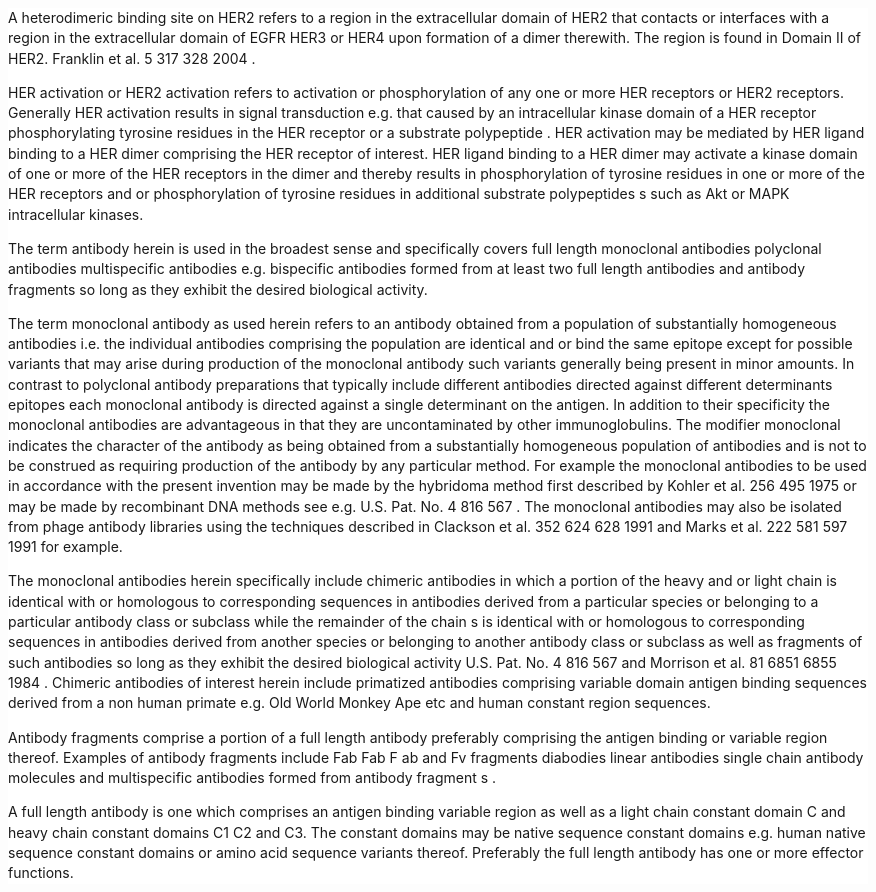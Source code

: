 A heterodimeric binding site on HER2 refers to a region in the extracellular domain of HER2 that contacts or interfaces with a region in the extracellular domain of EGFR HER3 or HER4 upon formation of a dimer therewith. The region is found in Domain II of HER2. Franklin et al. 5 317 328 2004 .

 HER activation or HER2 activation refers to activation or phosphorylation of any one or more HER receptors or HER2 receptors. Generally HER activation results in signal transduction e.g. that caused by an intracellular kinase domain of a HER receptor phosphorylating tyrosine residues in the HER receptor or a substrate polypeptide . HER activation may be mediated by HER ligand binding to a HER dimer comprising the HER receptor of interest. HER ligand binding to a HER dimer may activate a kinase domain of one or more of the HER receptors in the dimer and thereby results in phosphorylation of tyrosine residues in one or more of the HER receptors and or phosphorylation of tyrosine residues in additional substrate polypeptides s such as Akt or MAPK intracellular kinases.

The term antibody herein is used in the broadest sense and specifically covers full length monoclonal antibodies polyclonal antibodies multispecific antibodies e.g. bispecific antibodies formed from at least two full length antibodies and antibody fragments so long as they exhibit the desired biological activity.

The term monoclonal antibody as used herein refers to an antibody obtained from a population of substantially homogeneous antibodies i.e. the individual antibodies comprising the population are identical and or bind the same epitope except for possible variants that may arise during production of the monoclonal antibody such variants generally being present in minor amounts. In contrast to polyclonal antibody preparations that typically include different antibodies directed against different determinants epitopes each monoclonal antibody is directed against a single determinant on the antigen. In addition to their specificity the monoclonal antibodies are advantageous in that they are uncontaminated by other immunoglobulins. The modifier monoclonal indicates the character of the antibody as being obtained from a substantially homogeneous population of antibodies and is not to be construed as requiring production of the antibody by any particular method. For example the monoclonal antibodies to be used in accordance with the present invention may be made by the hybridoma method first described by Kohler et al. 256 495 1975 or may be made by recombinant DNA methods see e.g. U.S. Pat. No. 4 816 567 . The monoclonal antibodies may also be isolated from phage antibody libraries using the techniques described in Clackson et al. 352 624 628 1991 and Marks et al. 222 581 597 1991 for example.

The monoclonal antibodies herein specifically include chimeric antibodies in which a portion of the heavy and or light chain is identical with or homologous to corresponding sequences in antibodies derived from a particular species or belonging to a particular antibody class or subclass while the remainder of the chain s is identical with or homologous to corresponding sequences in antibodies derived from another species or belonging to another antibody class or subclass as well as fragments of such antibodies so long as they exhibit the desired biological activity U.S. Pat. No. 4 816 567 and Morrison et al. 81 6851 6855 1984 . Chimeric antibodies of interest herein include primatized antibodies comprising variable domain antigen binding sequences derived from a non human primate e.g. Old World Monkey Ape etc and human constant region sequences.

 Antibody fragments comprise a portion of a full length antibody preferably comprising the antigen binding or variable region thereof. Examples of antibody fragments include Fab Fab F ab and Fv fragments diabodies linear antibodies single chain antibody molecules and multispecific antibodies formed from antibody fragment s .

A full length antibody is one which comprises an antigen binding variable region as well as a light chain constant domain C and heavy chain constant domains C1 C2 and C3. The constant domains may be native sequence constant domains e.g. human native sequence constant domains or amino acid sequence variants thereof. Preferably the full length antibody has one or more effector functions.
